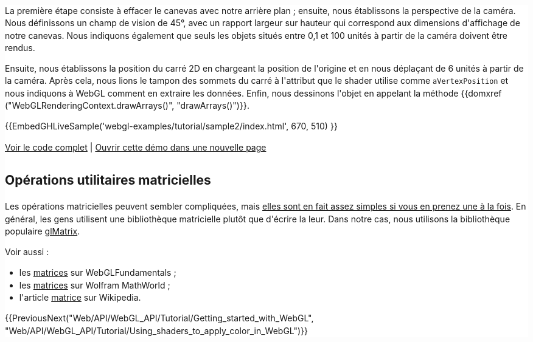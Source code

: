 ```js
```

La première étape consiste à effacer le canevas avec notre arrière plan ; ensuite, nous établissons la perspective de la caméra. Nous définissons un champ de vision de 45°, avec un rapport largeur sur hauteur qui correspond aux dimensions d'affichage de notre canevas. Nous indiquons également que seuls les objets situés entre 0,1 et 100 unités à partir de la caméra doivent être rendus.

Ensuite, nous établissons la position du carré 2D en chargeant la position de l'origine et en nous déplaçant de 6 unités à partir de la caméra. Après cela, nous lions le tampon des sommets du carré à l'attribut que le shader utilise comme `aVertexPosition` et nous indiquons à WebGL comment en extraire les données. Enfin, nous dessinons l'objet en appelant la méthode {{domxref ("WebGLRenderingContext.drawArrays()", "drawArrays()")}}.

{{EmbedGHLiveSample('webgl-examples/tutorial/sample2/index.html', 670, 510) }}

[Voir le code complet](https://github.com/mdn/webgl-examples/tree/gh-pages/tutorial/sample2) | [Ouvrir cette démo dans une nouvelle page](http://mdn.github.io/webgl-examples/tutorial/sample2/)

## Opérations utilitaires matricielles

Les opérations matricielles peuvent sembler compliquées, mais [elles sont en fait assez simples si vous en prenez une à la fois](https://webglfundamentals.org/webgl/lessons/webgl-2d-matrices.html). En général, les gens utilisent une bibliothèque matricielle plutôt que d'écrire la leur. Dans notre cas, nous utilisons la bibliothèque populaire [glMatrix](http://glmatrix.net/).

Voir aussi&nbsp;:

- les [matrices](https://webglfundamentals.org/webgl/lessons/webgl-2d-matrices.html) sur WebGLFundamentals ;
- les [matrices](http://mathworld.wolfram.com/Matrix.html) sur Wolfram MathWorld ;
- l'article [matrice](<https://fr.wikipedia.org/wiki/Matrice_(math%C3%A9matiques)>) sur Wikipedia.

{{PreviousNext("Web/API/WebGL_API/Tutorial/Getting_started_with_WebGL", "Web/API/WebGL_API/Tutorial/Using_shaders_to_apply_color_in_WebGL")}}
